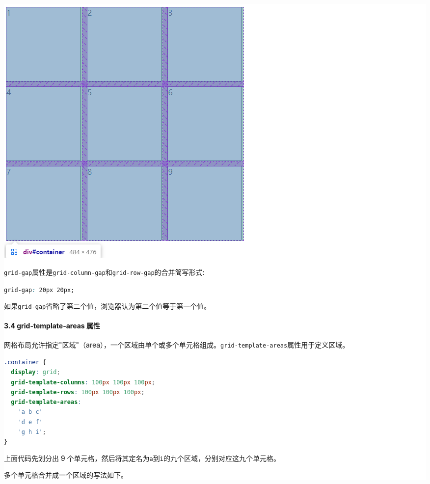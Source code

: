 ![image-20210824162242622](常见网页布局.assets/image-20210824162242622.png)

`grid-gap`属性是`grid-column-gap`和`grid-row-gap`的合并简写形式:

```css
grid-gap: 20px 20px;
```

如果`grid-gap`省略了第二个值，浏览器认为第二个值等于第一个值。

#### 3.4 grid-template-areas 属性

网格布局允许指定"区域"（area），一个区域由单个或多个单元格组成。`grid-template-areas`属性用于定义区域。

```css
.container {
  display: grid;
  grid-template-columns: 100px 100px 100px;
  grid-template-rows: 100px 100px 100px;
  grid-template-areas:
    'a b c'
    'd e f'
    'g h i';
}
```

上面代码先划分出 9 个单元格，然后将其定名为`a`到`i`的九个区域，分别对应这九个单元格。

多个单元格合并成一个区域的写法如下。
